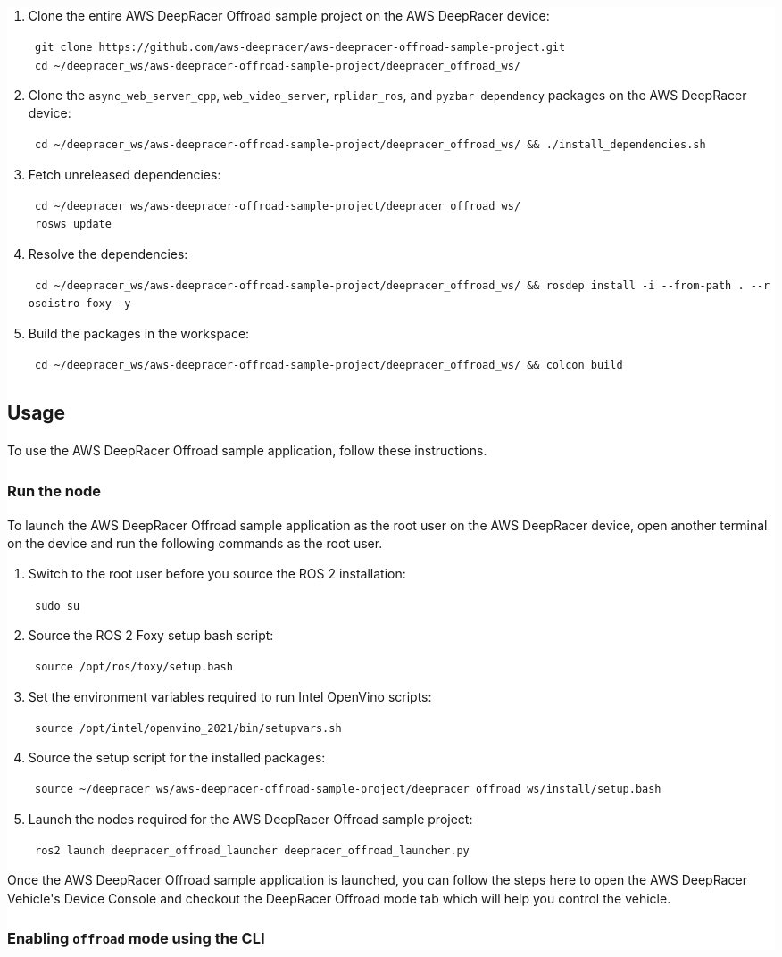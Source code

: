 1. Clone the entire AWS DeepRacer Offroad sample project on the AWS DeepRacer device:

        git clone https://github.com/aws-deepracer/aws-deepracer-offroad-sample-project.git
        cd ~/deepracer_ws/aws-deepracer-offroad-sample-project/deepracer_offroad_ws/

1. Clone the `async_web_server_cpp`, `web_video_server`, `rplidar_ros`, and `pyzbar dependency` packages on the AWS DeepRacer device:

        cd ~/deepracer_ws/aws-deepracer-offroad-sample-project/deepracer_offroad_ws/ && ./install_dependencies.sh

1. Fetch unreleased dependencies:

        cd ~/deepracer_ws/aws-deepracer-offroad-sample-project/deepracer_offroad_ws/
        rosws update

1. Resolve the dependencies:

        cd ~/deepracer_ws/aws-deepracer-offroad-sample-project/deepracer_offroad_ws/ && rosdep install -i --from-path . --rosdistro foxy -y

1. Build the packages in the workspace:

        cd ~/deepracer_ws/aws-deepracer-offroad-sample-project/deepracer_offroad_ws/ && colcon build


## Usage
To use the AWS DeepRacer Offroad sample application, follow these instructions.

### Run the node

To launch the AWS DeepRacer Offroad sample application as the root user on the AWS DeepRacer device, open another terminal on the device and run the following commands as the root user.

1. Switch to the root user before you source the ROS 2 installation:

        sudo su

1. Source the ROS 2 Foxy setup bash script:

        source /opt/ros/foxy/setup.bash 

1. Set the environment variables required to run Intel OpenVino scripts:

        source /opt/intel/openvino_2021/bin/setupvars.sh

1. Source the setup script for the installed packages:

        source ~/deepracer_ws/aws-deepracer-offroad-sample-project/deepracer_offroad_ws/install/setup.bash

1. Launch the nodes required for the AWS DeepRacer Offroad sample project:

        ros2 launch deepracer_offroad_launcher deepracer_offroad_launcher.py

Once the AWS DeepRacer Offroad sample application is launched, you can follow the steps [here](https://docs.aws.amazon.com/deepracer/latest/developerguide/deepracer-set-up-vehicle-test-drive.html) to open the AWS DeepRacer Vehicle's Device Console and checkout the DeepRacer Offroad mode tab which will help you control the vehicle.

### Enabling `offroad` mode using the CLI
